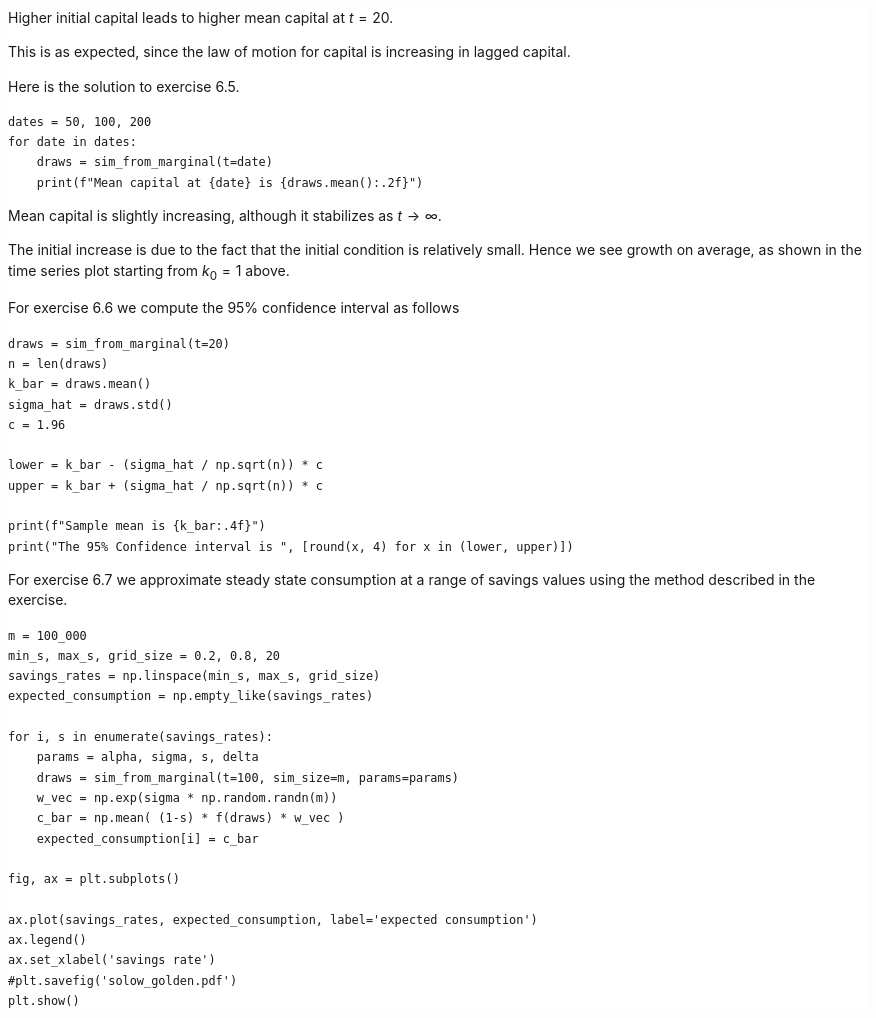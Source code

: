 Higher initial capital leads to higher mean capital at $t=20$.

This is as expected, since the law of motion for capital is increasing in
lagged capital.


Here is the solution to exercise 6.5.


```{code-cell} ipython3
dates = 50, 100, 200
for date in dates:
    draws = sim_from_marginal(t=date)
    print(f"Mean capital at {date} is {draws.mean():.2f}")
```

Mean capital is slightly increasing, although it stabilizes as $t \to \infty$.

The initial increase is due to the fact that the initial condition is
relatively small.  Hence we see growth on average, as shown in the time series
plot starting from $k_0=1$ above.

For exercise 6.6 we compute the 95% confidence interval as follows

```{code-cell} ipython3
draws = sim_from_marginal(t=20)
n = len(draws)
k_bar = draws.mean()
sigma_hat = draws.std()
c = 1.96

lower = k_bar - (sigma_hat / np.sqrt(n)) * c
upper = k_bar + (sigma_hat / np.sqrt(n)) * c

print(f"Sample mean is {k_bar:.4f}")
print("The 95% Confidence interval is ", [round(x, 4) for x in (lower, upper)])

```

For exercise 6.7 we approximate steady state consumption at a range of savings
values using the method described in the exercise.


```{code-cell} ipython3
m = 100_000
min_s, max_s, grid_size = 0.2, 0.8, 20
savings_rates = np.linspace(min_s, max_s, grid_size)
expected_consumption = np.empty_like(savings_rates)

for i, s in enumerate(savings_rates):
    params = alpha, sigma, s, delta
    draws = sim_from_marginal(t=100, sim_size=m, params=params)
    w_vec = np.exp(sigma * np.random.randn(m))
    c_bar = np.mean( (1-s) * f(draws) * w_vec )
    expected_consumption[i] = c_bar

fig, ax = plt.subplots()

ax.plot(savings_rates, expected_consumption, label='expected consumption')
ax.legend()
ax.set_xlabel('savings rate')
#plt.savefig('solow_golden.pdf')
plt.show()

```

